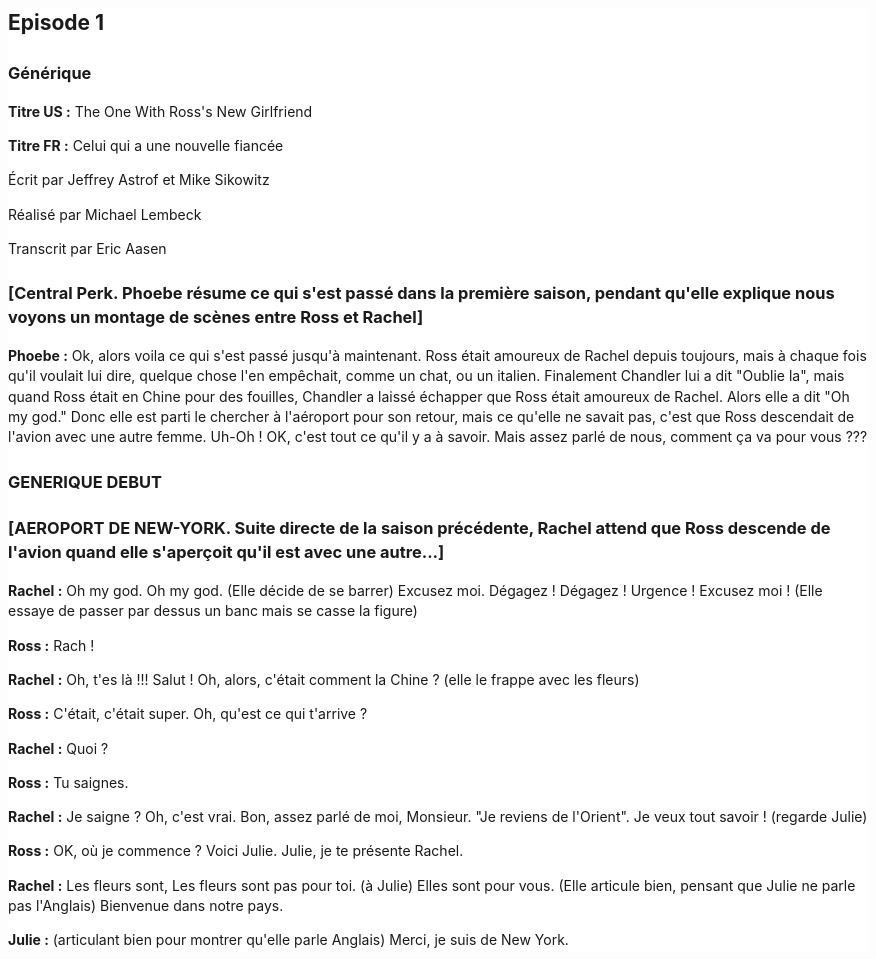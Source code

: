 ## Episode 1

### Générique

**Titre US :** The One With Ross's New Girlfriend

**Titre FR :** Celui qui a une nouvelle fiancée

Écrit par Jeffrey Astrof et Mike Sikowitz

Réalisé par Michael Lembeck

Transcrit par Eric Aasen



### [Central Perk. Phoebe résume ce qui s'est passé dans la première saison, pendant qu'elle explique nous voyons un montage de scènes entre Ross et Rachel]

**Phoebe :** Ok, alors voila ce qui s'est passé jusqu'à maintenant. Ross était amoureux de Rachel depuis toujours, mais à chaque fois qu'il voulait lui dire, quelque chose l'en empêchait, comme un chat, ou un italien. Finalement Chandler lui a dit "Oublie la", mais quand Ross était en Chine pour des fouilles, Chandler a laissé échapper que Ross était amoureux de Rachel. Alors elle a dit "Oh my god." Donc elle est parti le chercher à l'aéroport pour son retour, mais ce qu'elle ne savait pas, c'est que Ross descendait de l'avion avec une autre femme. Uh-Oh ! OK, c'est tout ce qu'il y a à savoir. Mais assez parlé de nous, comment ça va pour vous ???

### GENERIQUE DEBUT

### [AEROPORT DE NEW-YORK. Suite directe de la saison précédente, Rachel attend que Ross descende de l'avion quand elle s'aperçoit qu'il est avec une autre...]

**Rachel :** Oh my god. Oh my god. (Elle décide de se barrer) Excusez moi. Dégagez ! Dégagez ! Urgence ! Excusez moi ! (Elle essaye de passer par dessus un banc mais se casse la figure)

**Ross :** Rach !

**Rachel :** Oh, t'es là !!! Salut ! Oh, alors, c'était comment la Chine ? (elle le frappe avec les fleurs)

**Ross :** C'était, c'était super. Oh, qu'est ce qui t'arrive ?

**Rachel :** Quoi ?

**Ross :** Tu saignes.

**Rachel :** Je saigne ? Oh, c'est vrai. Bon, assez parlé de moi, Monsieur. "Je reviens de l'Orient". Je veux tout savoir ! (regarde Julie)

**Ross :** OK, où je commence ? Voici Julie. Julie, je te présente Rachel.

**Rachel :** Les fleurs sont, Les fleurs sont pas pour toi. (à Julie) Elles sont pour vous. (Elle articule bien, pensant que Julie ne parle pas l'Anglais) Bienvenue dans notre pays.

**Julie :** (articulant bien pour montrer qu'elle parle Anglais) Merci, je suis de New York.
